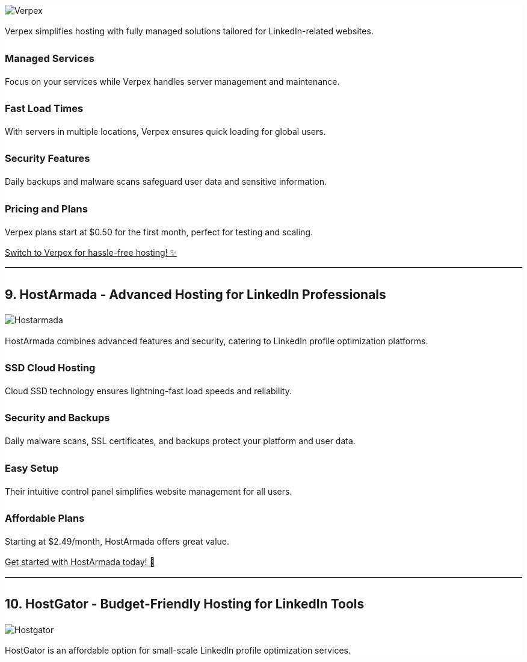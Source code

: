 ![Verpex](https://i.imgur.com/6x5LhiS.jpeg "Verpex Hosting")  

Verpex simplifies hosting with fully managed solutions tailored for LinkedIn-related websites.  

### Managed Services  
Focus on your services while Verpex handles server management and maintenance.  

### Fast Load Times  
With servers in multiple locations, Verpex ensures quick loading for global users.  

### Security Features  
Daily backups and malware scans safeguard user data and sensitive information.  

### Pricing and Plans  
Verpex plans start at $0.50 for the first month, perfect for testing and scaling.  

[Switch to Verpex for hassle-free hosting! ✨](https://snipitx.com/verpex-jy)  

---

## 9. HostArmada - Advanced Hosting for LinkedIn Professionals  

![Hostarmada](https://i.imgur.com/KFbdf3o.jpeg "Hostarmada Hosting")  

HostArmada combines advanced features and security, catering to LinkedIn profile optimization platforms.  

### SSD Cloud Hosting  
Cloud SSD technology ensures lightning-fast load speeds and reliability.  

### Security and Backups  
Daily malware scans, SSL certificates, and backups protect your platform and user data.  

### Easy Setup  
Their intuitive control panel simplifies website management for all users.  

### Affordable Plans  
Starting at $2.49/month, HostArmada offers great value.  

[Get started with HostArmada today! 🚀](https://snipitx.com/hostarmada-jy)  

---

## 10. HostGator - Budget-Friendly Hosting for LinkedIn Tools  

![Hostgator](https://i.imgur.com/BcVkH57.jpeg "Hostgator Hosting")  

HostGator is an affordable option for small-scale LinkedIn profile optimization services.  

